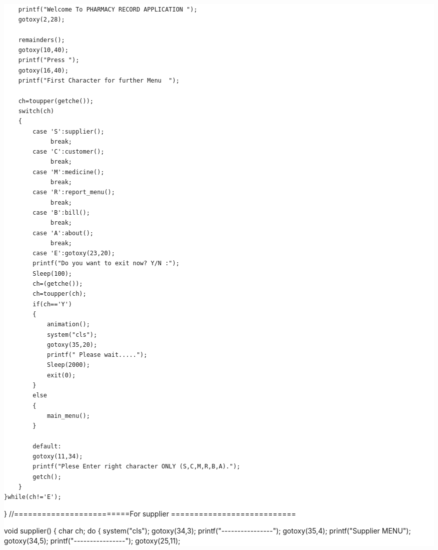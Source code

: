 		printf("Welcome To PHARMACY RECORD APPLICATION ");
		gotoxy(2,28);

		remainders();
		gotoxy(10,40);
		printf("Press ");
		gotoxy(16,40);
		printf("First Character for further Menu  ");

		ch=toupper(getche());
		switch(ch)
		{
			case 'S':supplier();
				 break;
			case 'C':customer();
				 break;
			case 'M':medicine();
				 break;
			case 'R':report_menu();
				 break;
			case 'B':bill();
				 break;
			case 'A':about();
				 break;
			case 'E':gotoxy(23,20);
			printf("Do you want to exit now? Y/N :");
			Sleep(100);
			ch=(getche());
			ch=toupper(ch);
			if(ch=='Y')
			{
				animation();
				system("cls");
				gotoxy(35,20);
				printf(" Please wait.....");
				Sleep(2000);
				exit(0);
			}
			else
			{
				main_menu();
			}

			default:
			gotoxy(11,34);
			printf("Plese Enter right character ONLY (S,C,M,R,B,A).");
			getch();
		}
	}while(ch!='E');
}
//=========================For supplier ===========================

void supplier()
{
  char ch;
	do
	{
	  system("cls");
	  gotoxy(34,3);
	  printf("----------------");
	  gotoxy(35,4);
	  printf("Supplier MENU");
	  gotoxy(34,5);
	  printf("----------------");
	  gotoxy(25,11);